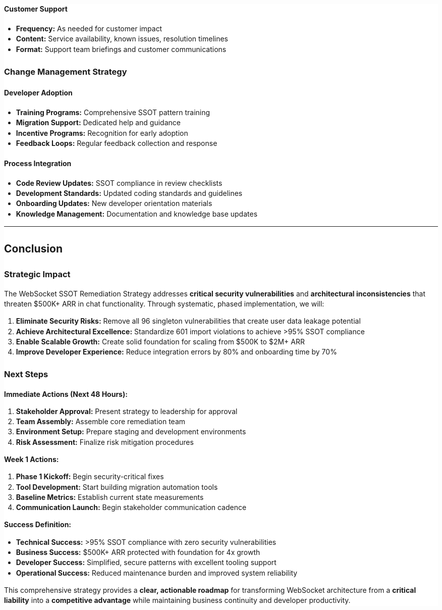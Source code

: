 #### Customer Support
- **Frequency:** As needed for customer impact
- **Content:** Service availability, known issues, resolution timelines
- **Format:** Support team briefings and customer communications

### Change Management Strategy

#### Developer Adoption
- **Training Programs:** Comprehensive SSOT pattern training
- **Migration Support:** Dedicated help and guidance
- **Incentive Programs:** Recognition for early adoption
- **Feedback Loops:** Regular feedback collection and response

#### Process Integration
- **Code Review Updates:** SSOT compliance in review checklists
- **Development Standards:** Updated coding standards and guidelines
- **Onboarding Updates:** New developer orientation materials
- **Knowledge Management:** Documentation and knowledge base updates

---

## Conclusion

### Strategic Impact

The WebSocket SSOT Remediation Strategy addresses **critical security vulnerabilities** and **architectural inconsistencies** that threaten $500K+ ARR in chat functionality. Through systematic, phased implementation, we will:

1. **Eliminate Security Risks:** Remove all 96 singleton vulnerabilities that create user data leakage potential
2. **Achieve Architectural Excellence:** Standardize 601 import violations to achieve >95% SSOT compliance
3. **Enable Scalable Growth:** Create solid foundation for scaling from $500K to $2M+ ARR
4. **Improve Developer Experience:** Reduce integration errors by 80% and onboarding time by 70%

### Next Steps

**Immediate Actions (Next 48 Hours):**
1. **Stakeholder Approval:** Present strategy to leadership for approval
2. **Team Assembly:** Assemble core remediation team
3. **Environment Setup:** Prepare staging and development environments
4. **Risk Assessment:** Finalize risk mitigation procedures

**Week 1 Actions:**
1. **Phase 1 Kickoff:** Begin security-critical fixes
2. **Tool Development:** Start building migration automation tools
3. **Baseline Metrics:** Establish current state measurements
4. **Communication Launch:** Begin stakeholder communication cadence

**Success Definition:**
- **Technical Success:** >95% SSOT compliance with zero security vulnerabilities
- **Business Success:** $500K+ ARR protected with foundation for 4x growth
- **Developer Success:** Simplified, secure patterns with excellent tooling support
- **Operational Success:** Reduced maintenance burden and improved system reliability

This comprehensive strategy provides a **clear, actionable roadmap** for transforming WebSocket architecture from a **critical liability** into a **competitive advantage** while maintaining business continuity and developer productivity.